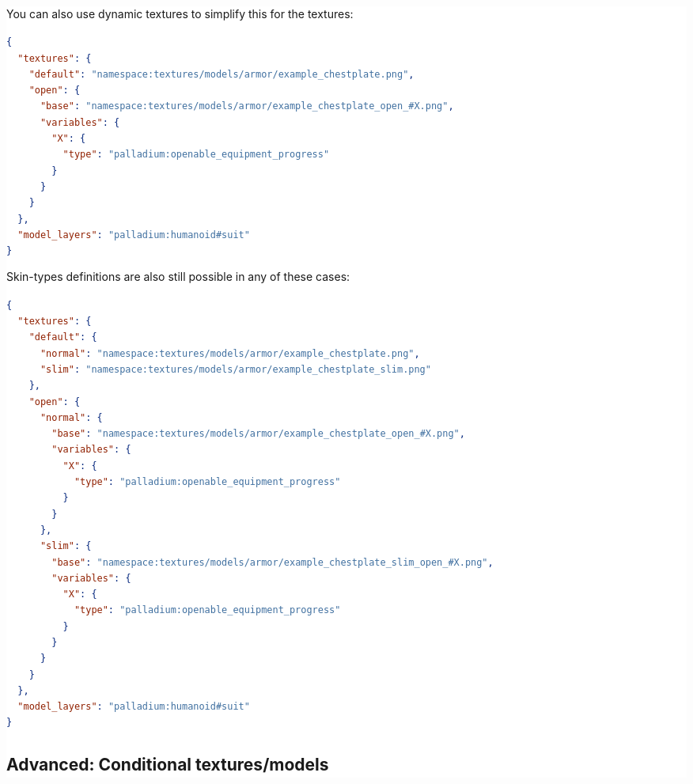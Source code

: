 You can also use dynamic textures to simplify this for the textures:

```json
{
  "textures": {
    "default": "namespace:textures/models/armor/example_chestplate.png",
    "open": {
      "base": "namespace:textures/models/armor/example_chestplate_open_#X.png",
      "variables": {
        "X": {
          "type": "palladium:openable_equipment_progress"
        }
      }
    }
  },
  "model_layers": "palladium:humanoid#suit"
}
```

Skin-types definitions are also still possible in any of these cases:

```json
{
  "textures": {
    "default": {
      "normal": "namespace:textures/models/armor/example_chestplate.png",
      "slim": "namespace:textures/models/armor/example_chestplate_slim.png"
    },
    "open": {
      "normal": {
        "base": "namespace:textures/models/armor/example_chestplate_open_#X.png",
        "variables": {
          "X": {
            "type": "palladium:openable_equipment_progress"
          }
        }
      },
      "slim": {
        "base": "namespace:textures/models/armor/example_chestplate_slim_open_#X.png",
        "variables": {
          "X": {
            "type": "palladium:openable_equipment_progress"
          }
        }
      }
    }
  },
  "model_layers": "palladium:humanoid#suit"
}
```

## Advanced: Conditional textures/models
